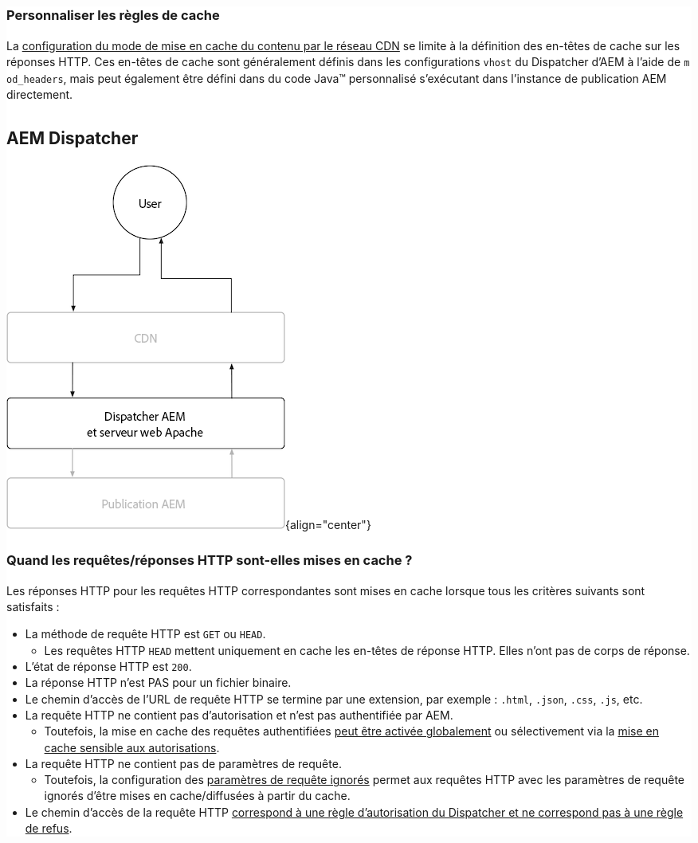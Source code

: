 ### Personnaliser les règles de cache

La [configuration du mode de mise en cache du contenu par le réseau CDN](https://experienceleague.adobe.com/docs/experience-manager-cloud-service/content/implementing/content-delivery/caching.html?lang=fr#disp) se limite à la définition des en-têtes de cache sur les réponses HTTP. Ces en-têtes de cache sont généralement définis dans les configurations `vhost` du Dispatcher d’AEM à l’aide de `mod_headers`, mais peut également être défini dans du code Java™ personnalisé s’exécutant dans l’instance de publication AEM directement.

## AEM Dispatcher

![Dispatcher de l’instance de publication d’AEM.](./assets/publish/publish-dispatcher.png){align="center"}

### Quand les requêtes/réponses HTTP sont-elles mises en cache ?

Les réponses HTTP pour les requêtes HTTP correspondantes sont mises en cache lorsque tous les critères suivants sont satisfaits :

+ La méthode de requête HTTP est `GET` ou `HEAD`.
   + Les requêtes HTTP `HEAD` mettent uniquement en cache les en-têtes de réponse HTTP. Elles n’ont pas de corps de réponse.
+ L’état de réponse HTTP est `200`.
+ La réponse HTTP n’est PAS pour un fichier binaire.
+ Le chemin d’accès de l’URL de requête HTTP se termine par une extension, par exemple : `.html`, `.json`, `.css`, `.js`, etc.
+ La requête HTTP ne contient pas d’autorisation et n’est pas authentifiée par AEM.
   + Toutefois, la mise en cache des requêtes authentifiées [peut être activée globalement](https://experienceleague.adobe.com/docs/experience-manager-dispatcher/using/configuring/dispatcher-configuration.html?lang=fr#caching-when-authentication-is-used) ou sélectivement via la [mise en cache sensible aux autorisations](https://experienceleague.adobe.com/docs/experience-manager-dispatcher/using/configuring/permissions-cache.html?lang=fr).
+ La requête HTTP ne contient pas de paramètres de requête.
   + Toutefois, la configuration des [paramètres de requête ignorés](https://experienceleague.adobe.com/docs/experience-manager-dispatcher/using/configuring/dispatcher-configuration.html?lang=fr#ignoring-url-parameters) permet aux requêtes HTTP avec les paramètres de requête ignorés d’être mises en cache/diffusées à partir du cache.
+ Le chemin d’accès de la requête HTTP [correspond à une règle d’autorisation du Dispatcher et ne correspond pas à une règle de refus](https://experienceleague.adobe.com/docs/experience-manager-dispatcher/using/configuring/dispatcher-configuration.html?lang=fr#specifying-the-documents-to-cache).